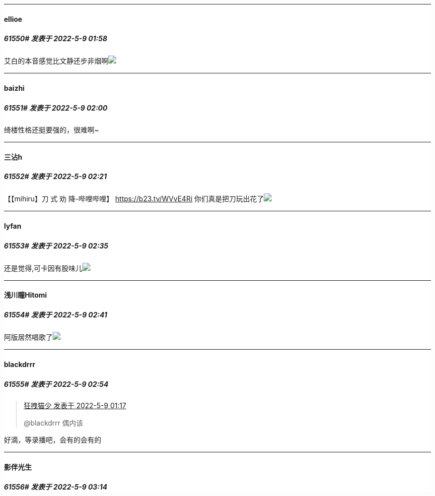 *****

####  ellioe  
##### 61550#       发表于 2022-5-9 01:58

艾白的本音感觉比文静还步非烟啊<img src="https://static.saraba1st.com/image/smiley/face2017/105.png" referrerpolicy="no-referrer">

*****

####  baizhi  
##### 61551#       发表于 2022-5-9 02:00

绮楼性格还挺要强的，很难啊~

*****

####  三沾h  
##### 61552#       发表于 2022-5-9 02:21

【【mihiru】刀 式 劝 降-哔哩哔哩】 https://b23.tv/WVvE4Ri
你们真是把刀玩出花了<img src="https://static.saraba1st.com/image/smiley/face2017/067.png" referrerpolicy="no-referrer">

*****

####  Iyfan  
##### 61553#       发表于 2022-5-9 02:35

还是觉得,可卡因有股味儿<img src="https://static.saraba1st.com/image/smiley/face2017/067.png" referrerpolicy="no-referrer">

*****

####  浅川瞳Hitomi  
##### 61554#       发表于 2022-5-9 02:41

阿版居然唱歌了<img src="https://static.saraba1st.com/image/smiley/face2017/045.png" referrerpolicy="no-referrer">

*****

####  blackdrrr  
##### 61555#       发表于 2022-5-9 02:54

<blockquote><a href="httphttps://bbs.saraba1st.com/2b/forum.php?mod=redirect&amp;goto=findpost&amp;pid=55746988&amp;ptid=2056040" target="_blank">狂拽猫少 发表于 2022-5-9 01:17</a>

@blackdrrr 偶内该</blockquote>
好滴，等录播吧，会有的会有的

*****

####  影伴光生  
##### 61556#       发表于 2022-5-9 03:14
